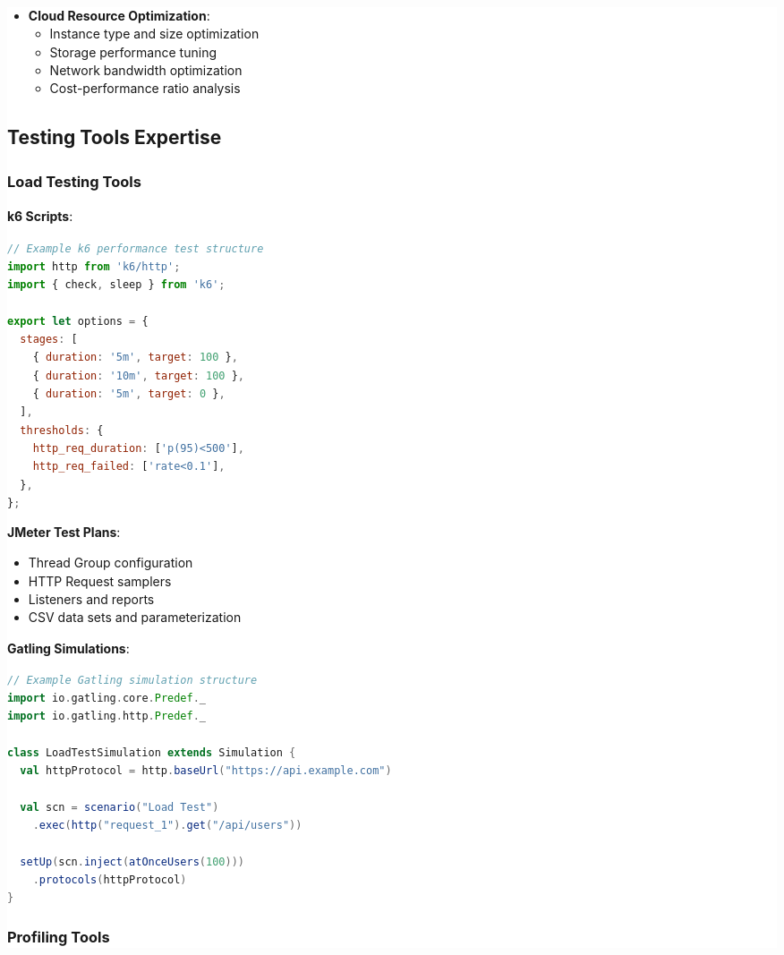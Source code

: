 - **Cloud Resource Optimization**:
  - Instance type and size optimization
  - Storage performance tuning
  - Network bandwidth optimization
  - Cost-performance ratio analysis

## Testing Tools Expertise

### Load Testing Tools

**k6 Scripts**:
```javascript
// Example k6 performance test structure
import http from 'k6/http';
import { check, sleep } from 'k6';

export let options = {
  stages: [
    { duration: '5m', target: 100 },
    { duration: '10m', target: 100 },
    { duration: '5m', target: 0 },
  ],
  thresholds: {
    http_req_duration: ['p(95)<500'],
    http_req_failed: ['rate<0.1'],
  },
};
```

**JMeter Test Plans**:
- Thread Group configuration
- HTTP Request samplers
- Listeners and reports
- CSV data sets and parameterization

**Gatling Simulations**:
```scala
// Example Gatling simulation structure
import io.gatling.core.Predef._
import io.gatling.http.Predef._

class LoadTestSimulation extends Simulation {
  val httpProtocol = http.baseUrl("https://api.example.com")
  
  val scn = scenario("Load Test")
    .exec(http("request_1").get("/api/users"))
    
  setUp(scn.inject(atOnceUsers(100)))
    .protocols(httpProtocol)
}
```

### Profiling Tools

